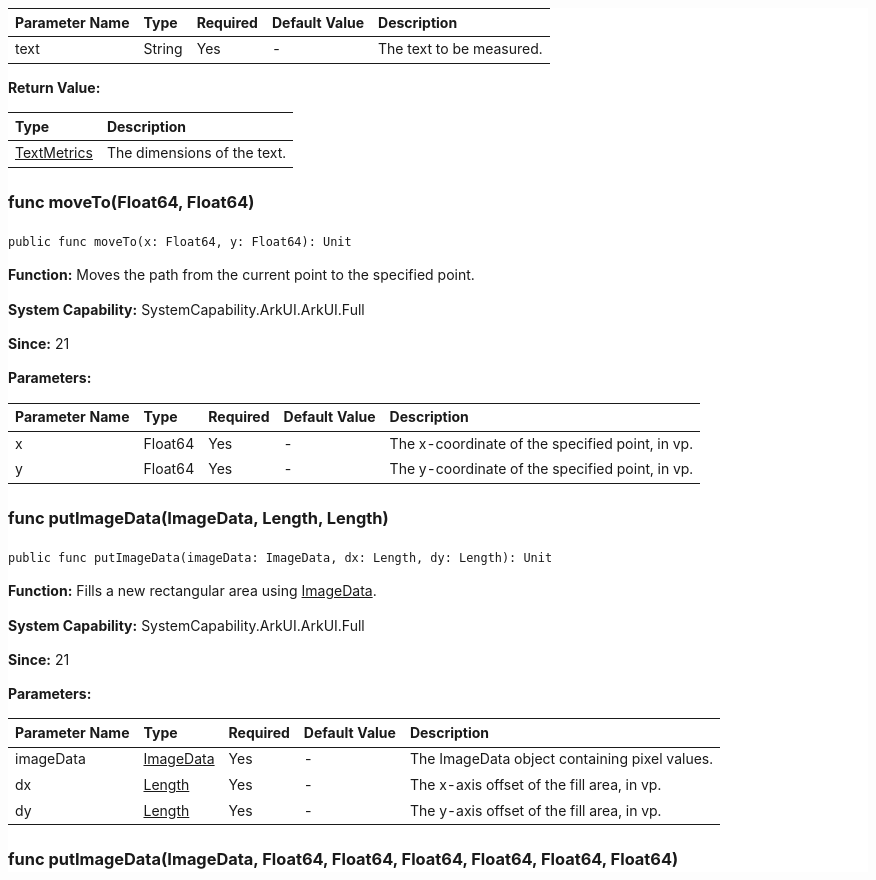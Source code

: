 | Parameter Name | Type | Required | Default Value | Description |
|:---|:---|:---|:---|:---|
| text | String | Yes | - | The text to be measured. |

**Return Value:**

| Type | Description |
|:----|:----|
| [TextMetrics](cj-canvas-drawing-canvas.md#class-textmetrics) | The dimensions of the text. |

### func moveTo(Float64, Float64)

```cangjie
public func moveTo(x: Float64, y: Float64): Unit
```

**Function:** Moves the path from the current point to the specified point.

**System Capability:** SystemCapability.ArkUI.ArkUI.Full

**Since:** 21

**Parameters:**

| Parameter Name | Type | Required | Default Value | Description |
|:---|:---|:---|:---|:---|
| x | Float64 | Yes | - | The x-coordinate of the specified point, in vp. |
| y | Float64 | Yes | - | The y-coordinate of the specified point, in vp. |

### func putImageData(ImageData, Length, Length)

```cangjie
public func putImageData(imageData: ImageData, dx: Length, dy: Length): Unit
```

**Function:** Fills a new rectangular area using [ImageData](./cj-canvas-drawing-imagedata.md#class-imagedata).

**System Capability:** SystemCapability.ArkUI.ArkUI.Full

**Since:** 21

**Parameters:**

| Parameter Name | Type | Required | Default Value | Description |
|:---|:---|:---|:---|:---|
| imageData | [ImageData](./cj-canvas-drawing-imagedata.md#class-imagedata) | Yes | - | The ImageData object containing pixel values. |
| dx | [Length](../BasicServicesKit/cj-apis-base.md#interface-length) | Yes | - | The x-axis offset of the fill area, in vp. |
| dy | [Length](../BasicServicesKit/cj-apis-base.md#interface-length) | Yes | - | The y-axis offset of the fill area, in vp. |

### func putImageData(ImageData, Float64, Float64, Float64, Float64, Float64, Float64)

